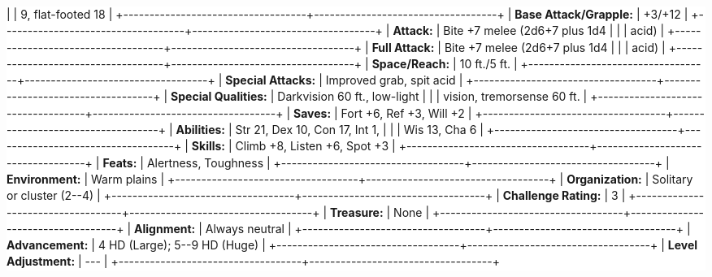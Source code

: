 |                                   | 9, flat-footed 18                 |
+-----------------------------------+-----------------------------------+
| **Base Attack/Grapple:**          | +3/+12                            |
+-----------------------------------+-----------------------------------+
| **Attack:**                       | Bite +7 melee (2d6+7 plus 1d4     |
|                                   | acid)                             |
+-----------------------------------+-----------------------------------+
| **Full Attack:**                  | Bite +7 melee (2d6+7 plus 1d4     |
|                                   | acid)                             |
+-----------------------------------+-----------------------------------+
| **Space/Reach:**                  | 10 ft./5 ft.                      |
+-----------------------------------+-----------------------------------+
| **Special Attacks:**              | Improved grab, spit acid          |
+-----------------------------------+-----------------------------------+
| **Special Qualities:**            | Darkvision 60 ft., low-light      |
|                                   | vision, tremorsense 60 ft.        |
+-----------------------------------+-----------------------------------+
| **Saves:**                        | Fort +6, Ref +3, Will +2          |
+-----------------------------------+-----------------------------------+
| **Abilities:**                    | Str 21, Dex 10, Con 17, Int 1,    |
|                                   | Wis 13, Cha 6                     |
+-----------------------------------+-----------------------------------+
| **Skills:**                       | Climb +8, Listen +6, Spot +3      |
+-----------------------------------+-----------------------------------+
| **Feats:**                        | Alertness, Toughness              |
+-----------------------------------+-----------------------------------+
| **Environment:**                  | Warm plains                       |
+-----------------------------------+-----------------------------------+
| **Organization:**                 | Solitary or cluster (2--4)        |
+-----------------------------------+-----------------------------------+
| **Challenge Rating:**             | 3                                 |
+-----------------------------------+-----------------------------------+
| **Treasure:**                     | None                              |
+-----------------------------------+-----------------------------------+
| **Alignment:**                    | Always neutral                    |
+-----------------------------------+-----------------------------------+
| **Advancement:**                  | 4 HD (Large); 5--9 HD (Huge)      |
+-----------------------------------+-----------------------------------+
| **Level Adjustment:**             | ---                               |
+-----------------------------------+-----------------------------------+
